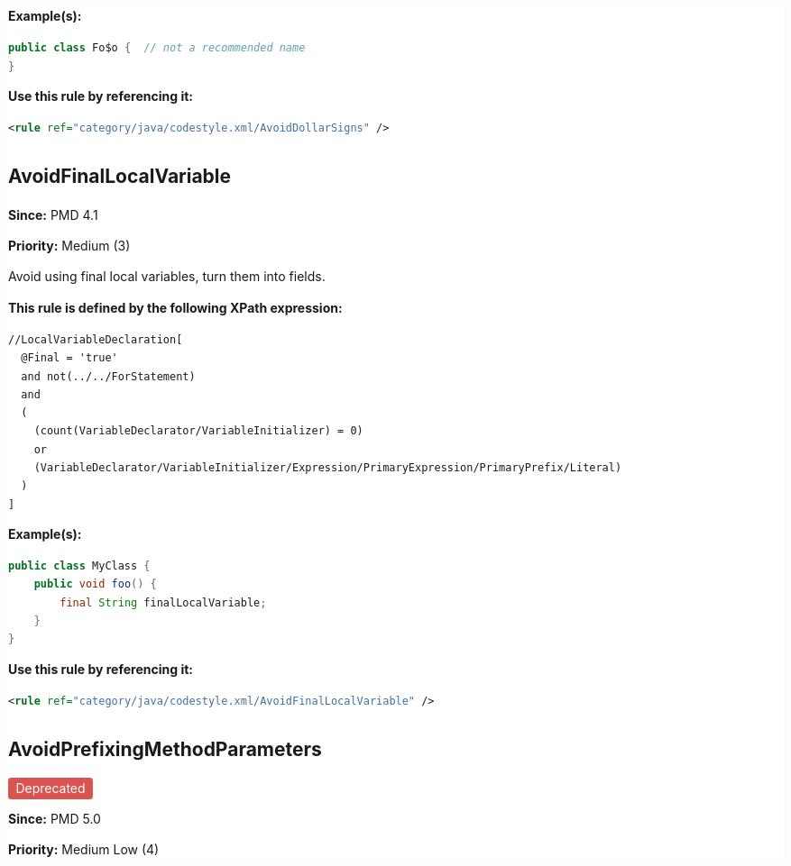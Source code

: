 **Example(s):**

``` java
public class Fo$o {  // not a recommended name
}
```

**Use this rule by referencing it:**
``` xml
<rule ref="category/java/codestyle.xml/AvoidDollarSigns" />
```

## AvoidFinalLocalVariable

**Since:** PMD 4.1

**Priority:** Medium (3)

Avoid using final local variables, turn them into fields.

**This rule is defined by the following XPath expression:**
``` xpath
//LocalVariableDeclaration[
  @Final = 'true'
  and not(../../ForStatement)
  and
  (
    (count(VariableDeclarator/VariableInitializer) = 0)
    or
    (VariableDeclarator/VariableInitializer/Expression/PrimaryExpression/PrimaryPrefix/Literal)
  )
]
```

**Example(s):**

``` java
public class MyClass {
    public void foo() {
        final String finalLocalVariable;
    }
}
```

**Use this rule by referencing it:**
``` xml
<rule ref="category/java/codestyle.xml/AvoidFinalLocalVariable" />
```

## AvoidPrefixingMethodParameters

<span style="border-radius: 0.25em; color: #fff; padding: 0.2em 0.6em 0.3em; display: inline; background-color: #d9534f;">Deprecated</span> 

**Since:** PMD 5.0

**Priority:** Medium Low (4)
